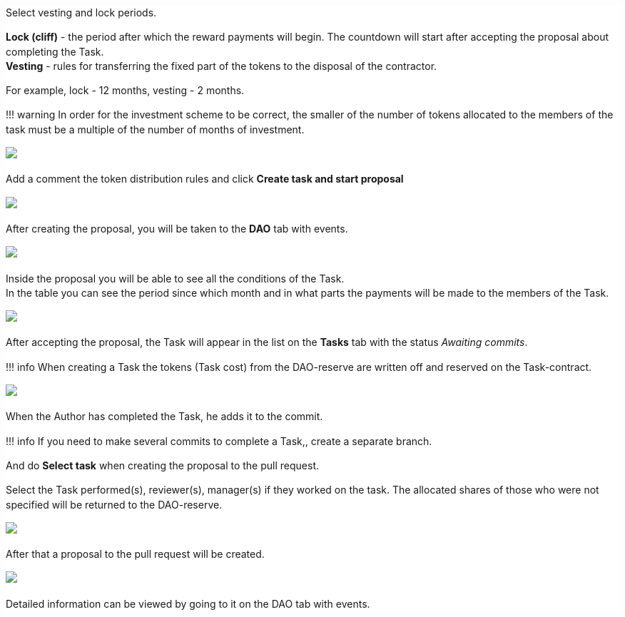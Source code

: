 Select vesting and lock periods. 

**Lock (cliff)** - the period after which the reward payments will begin. 
The countdown will start after accepting the proposal about completing the Task.  
**Vesting** - rules for transferring the fixed part of the tokens to the disposal of the contractor.

For example, lock - 12 months, vesting - 2 months.  

!!! warning
    In order for the investment scheme to be correct, the smaller of the number of tokens allocated to the members of the task must be a multiple of the number of months of investment.

![](../images/gosh_web_Task_05_lock_vesting.jpg)

Add a comment the token distribution rules and click **Create task and start proposal**

![](../images/gosh_web_Task_06_comment.jpg)

After creating the proposal, you will be taken to the **DAO** tab with events.

![](../images/gosh_web_Task_07_event.jpg)

Inside the proposal you will be able to see all the conditions of the Task.  
In the table you can see the period since which month and in what parts the payments will be made to the members of the Task.



![](../images/gosh_web_Task_09_event_details.jpg)

After accepting the proposal, the Task will appear in the list on the **Tasks** tab with the status *Awaiting commits*.

!!! info
    When creating a Task the tokens (Task cost) from the DAO-reserve are written off and reserved on the Task-contract.

![](../images/gosh_web_Task_10_list_tasks.jpg)

When the Author has completed the Task, he adds it to the commit.

!!! info
    If you need to make several commits to complete a Task,, create a separate branch.  

And do **Select task** when creating the proposal to the pull request.

Select the Task performed(s), reviewer(s), manager(s) if they worked on the task. The allocated shares of those who were not specified will be returned to the DAO-reserve.

![](../images/gosh_web_Readme_md_03_data_commit.jpg)

After that a proposal to the pull request will be created.  

![](../images/gosh_web_Task_12_proposal_to_commit_with_task.jpg)

Detailed information can be viewed by going to it on the DAO tab with events.
